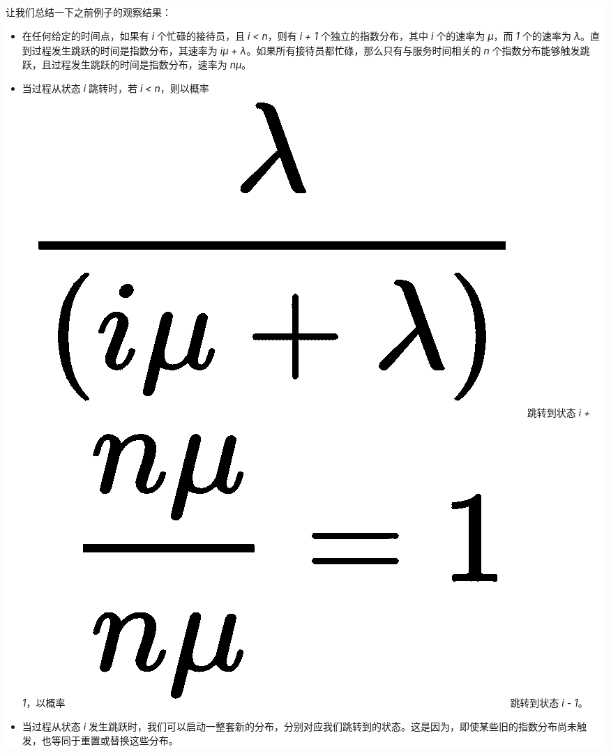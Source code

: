 让我们总结一下之前例子的观察结果：

+   在任何给定的时间点，如果有 *i* 个忙碌的接待员，且 *i < n*，则有 *i + 1* 个独立的指数分布，其中 *i* 个的速率为 *µ*，而 *1* 个的速率为 *λ*。直到过程发生跳跃的时间是指数分布，其速率为 *iµ + λ*。如果所有接待员都忙碌，那么只有与服务时间相关的 *n* 个指数分布能够触发跳跃，且过程发生跳跃的时间是指数分布，速率为 *nµ*。

+   当过程从状态 *i* 跳转时，若 *i < n*，则以概率 ![](img/ed6d8ec5-8072-4d0c-a69a-ee917ca54e2a.png) 跳转到状态 *i + 1*，以概率 ![](img/1db82956-143a-4aea-9a00-55b931fdcf1f.png) 跳转到状态 *i - 1*。

+   当过程从状态 *i* 发生跳跃时，我们可以启动一整套新的分布，分别对应我们跳转到的状态。这是因为，即使某些旧的指数分布尚未触发，也等同于重置或替换这些分布。
